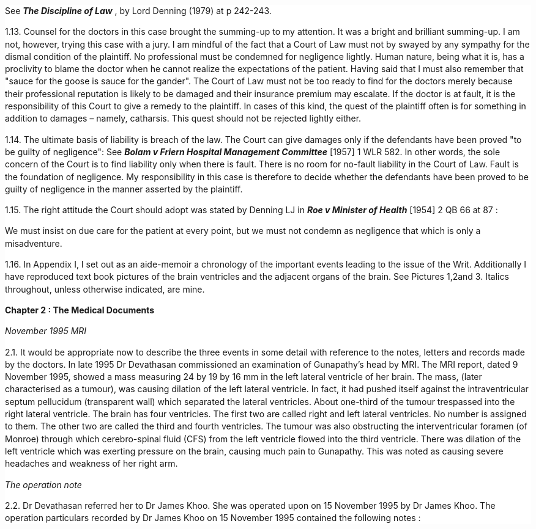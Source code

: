 See **_The Discipline of Law_** , by Lord Denning (1979) at p 242-243. 

1\.13. Counsel for the doctors in this case brought the summing-up to my attention. It was a bright and brilliant summing-up. I am not, however, trying this case with a jury. I am mindful of the fact that a Court of Law must not by swayed by any sympathy for the dismal condition of the plaintiff. No professional must be condemned for negligence lightly. Human nature, being what it is, has a proclivity to blame the doctor when he cannot realize the expectations of the patient. Having said that I must also remember that "sauce for the goose is sauce for the gander". The Court of Law must not be too ready to find for the doctors merely because their professional reputation is likely to be damaged and their insurance premium may escalate. If the doctor is at fault, it is the responsibility of this Court to give a remedy to the plaintiff. In cases of this kind, the quest of the plaintiff often is for something in addition to damages – namely, catharsis. This quest should not be rejected lightly either. 

1\.14. The ultimate basis of liability is breach of the law. The Court can give damages only if the defendants have been proved "to be guilty of negligence": See **_Bolam v Friern Hospital Management Committee_** [1957] 1 WLR 582. In other words, the sole concern of the Court is to find liability only when there is fault. There is no room for no-fault liability in the Court of Law. Fault is the foundation of negligence. My responsibility in this case is therefore to decide whether the defendants have been proved to be guilty of negligence in the manner asserted by the plaintiff. 

1\.15. The right attitude the Court should adopt was stated by Denning LJ in **_Roe v Minister of Health_** [1954] 2 QB 66 at 87 : 

 We must insist on due care for the patient at every point, but we must not condemn as negligence that which is only a misadventure. 


1\.16. In Appendix I, I set out as an aide-memoir a chronology of the important events leading to the issue of the Writ. Additionally I have reproduced text book pictures of the brain ventricles and the adjacent organs of the brain. See Pictures 1,2and 3. Italics throughout, unless otherwise indicated, are mine. 

**Chapter 2 : The Medical Documents** 

_November 1995 MRI_ 

2\.1. It would be appropriate now to describe the three events in some detail with reference to the notes, letters and records made by the doctors. In late 1995 Dr Devathasan commissioned an examination of Gunapathy’s head by MRI. The MRI report, dated 9 November 1995, showed a mass measuring 24 by 19 by 16 mm in the left lateral ventricle of her brain. The mass, (later characterised as a tumour), was causing dilation of the left lateral ventricle. In fact, it had pushed itself against the intraventricular septum pellucidum (transparent wall) which separated the lateral ventricles. About one-third of the tumour trespassed into the right lateral ventricle. The brain has four ventricles. The first two are called right and left lateral ventricles. No number is assigned to them. The other two are called the third and fourth ventricles. The tumour was also obstructing the interventricular foramen (of Monroe) through which cerebro-spinal fluid (CFS) from the left ventricle flowed into the third ventricle. There was dilation of the left ventricle which was exerting pressure on the brain, causing much pain to Gunapathy. This was noted as causing severe headaches and weakness of her right arm. 

_The operation note_ 

2\.2. Dr Devathasan referred her to Dr James Khoo. She was operated upon on 15 November 1995 by Dr James Khoo. The operation particulars recorded by Dr James Khoo on 15 November 1995 contained the following notes : 
